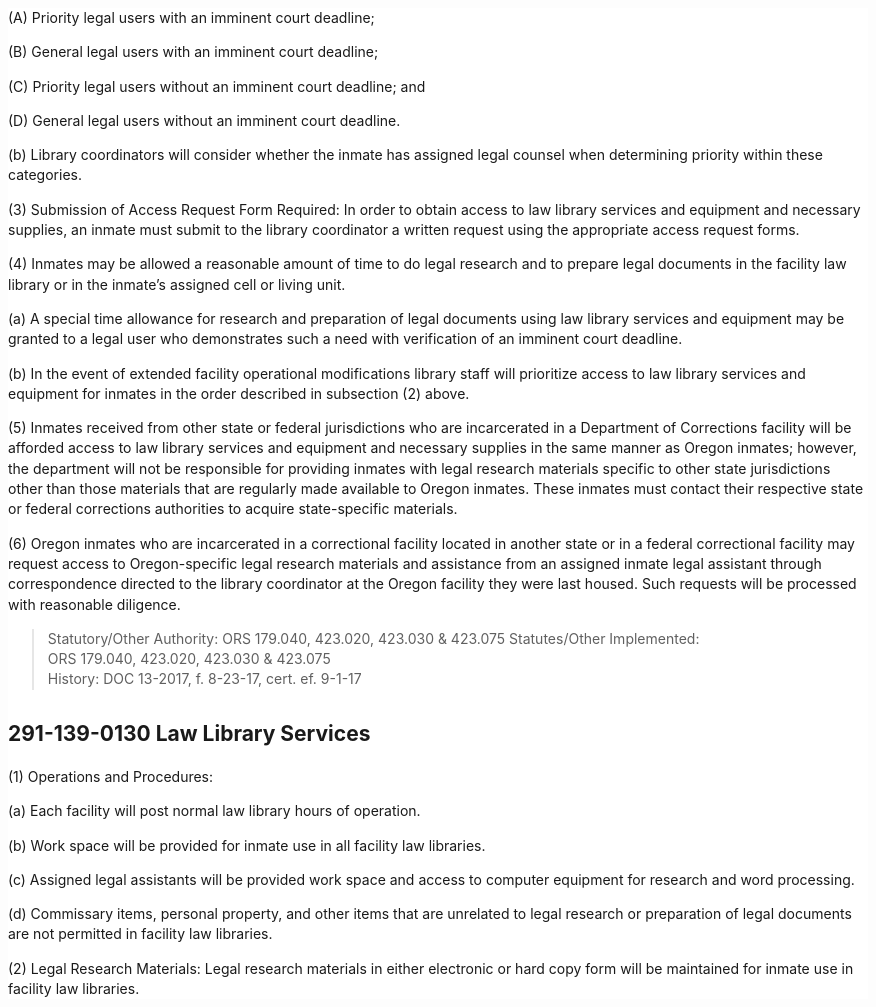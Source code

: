 \(A\) Priority legal users with an imminent court deadline;

\(B\) General legal users with an imminent court deadline;

\(C\) Priority legal users without an imminent court deadline; and

\(D\) General legal users without an imminent court deadline.

\(b\) Library coordinators will consider whether the inmate has assigned legal counsel when determining priority within these categories.

\(3\) Submission of Access Request Form Required: In order to obtain access to law library services and equipment and necessary supplies, an inmate must submit to the library coordinator a written request using the appropriate access request forms.

\(4\) Inmates may be allowed a reasonable amount of time to do legal research and to prepare legal documents in the facility law library or in the inmate’s assigned cell or living unit.

\(a\) A special time allowance for research and preparation of legal documents using law library services and equipment may be granted to a legal user who demonstrates such a need with verification of an imminent court deadline.

\(b\) In the event of extended facility operational modifications library staff will prioritize access to law library services and equipment for inmates in the order described in subsection \(2\) above.

\(5\) Inmates received from other state or federal jurisdictions who are incarcerated in a Department of Corrections facility will be afforded access to law library services and equipment and necessary supplies in the same manner as Oregon inmates; however, the department will not be responsible for providing inmates with legal research materials specific to other state jurisdictions other than those materials that are regularly made available to Oregon inmates. These inmates must contact their respective state or federal corrections authorities to acquire state-specific materials.

\(6\) Oregon inmates who are incarcerated in a correctional facility located in another state or in a federal correctional facility may request access to Oregon-specific legal research materials and assistance from an assigned inmate legal assistant through correspondence directed to the library coordinator at the Oregon facility they were last housed. Such requests will be processed with reasonable diligence.

> Statutory/Other Authority: ORS 179.040, 423.020, 423.030 & 423.075 Statutes/Other Implemented:   
> ORS 179.040, 423.020, 423.030 & 423.075   
> History: DOC 13-2017, f. 8-23-17, cert. ef. 9-1-17

## 291-139-0130 Law Library Services

\(1\) Operations and Procedures:

\(a\) Each facility will post normal law library hours of operation.

\(b\) Work space will be provided for inmate use in all facility law libraries.

\(c\) Assigned legal assistants will be provided work space and access to computer equipment for research and word processing.

\(d\) Commissary items, personal property, and other items that are unrelated to legal research or preparation of legal documents are not permitted in facility law libraries.

\(2\) Legal Research Materials: Legal research materials in either electronic or hard copy form will be maintained for inmate use in facility law libraries.
